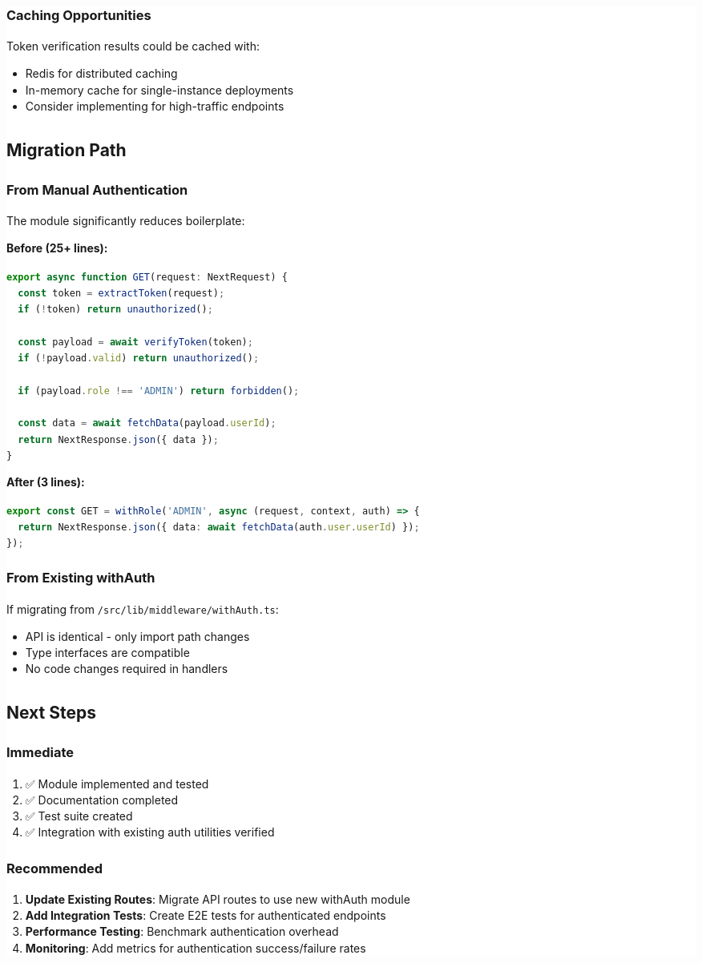 ### Caching Opportunities
Token verification results could be cached with:
- Redis for distributed caching
- In-memory cache for single-instance deployments
- Consider implementing for high-traffic endpoints

## Migration Path

### From Manual Authentication
The module significantly reduces boilerplate:

**Before (25+ lines):**
```typescript
export async function GET(request: NextRequest) {
  const token = extractToken(request);
  if (!token) return unauthorized();

  const payload = await verifyToken(token);
  if (!payload.valid) return unauthorized();

  if (payload.role !== 'ADMIN') return forbidden();

  const data = await fetchData(payload.userId);
  return NextResponse.json({ data });
}
```

**After (3 lines):**
```typescript
export const GET = withRole('ADMIN', async (request, context, auth) => {
  return NextResponse.json({ data: await fetchData(auth.user.userId) });
});
```

### From Existing withAuth
If migrating from `/src/lib/middleware/withAuth.ts`:
- API is identical - only import path changes
- Type interfaces are compatible
- No code changes required in handlers

## Next Steps

### Immediate
1. ✅ Module implemented and tested
2. ✅ Documentation completed
3. ✅ Test suite created
4. ✅ Integration with existing auth utilities verified

### Recommended
1. **Update Existing Routes**: Migrate API routes to use new withAuth module
2. **Add Integration Tests**: Create E2E tests for authenticated endpoints
3. **Performance Testing**: Benchmark authentication overhead
4. **Monitoring**: Add metrics for authentication success/failure rates
